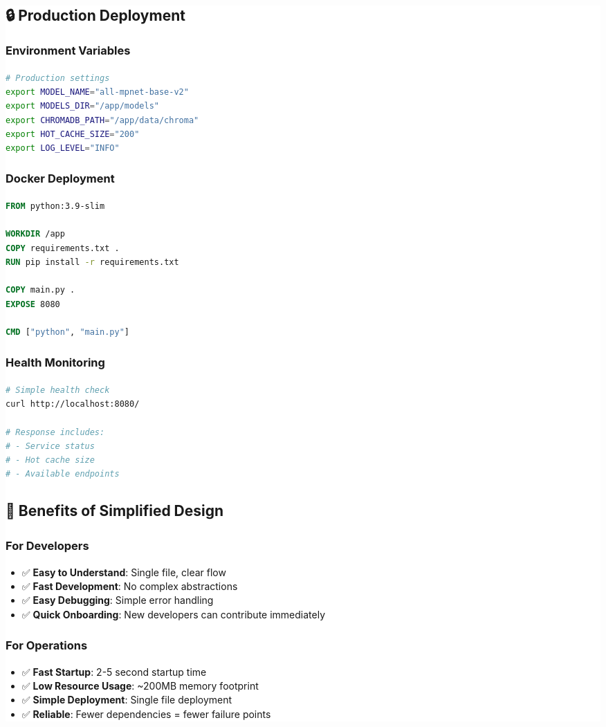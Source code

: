 ## 🔒 Production Deployment

### **Environment Variables**
```bash
# Production settings
export MODEL_NAME="all-mpnet-base-v2"
export MODELS_DIR="/app/models"
export CHROMADB_PATH="/app/data/chroma"
export HOT_CACHE_SIZE="200"
export LOG_LEVEL="INFO"
```

### **Docker Deployment**
```dockerfile
FROM python:3.9-slim

WORKDIR /app
COPY requirements.txt .
RUN pip install -r requirements.txt

COPY main.py .
EXPOSE 8080

CMD ["python", "main.py"]
```

### **Health Monitoring**
```bash
# Simple health check
curl http://localhost:8080/

# Response includes:
# - Service status
# - Hot cache size
# - Available endpoints
```

## 🎯 Benefits of Simplified Design

### **For Developers**
- ✅ **Easy to Understand**: Single file, clear flow
- ✅ **Fast Development**: No complex abstractions
- ✅ **Easy Debugging**: Simple error handling
- ✅ **Quick Onboarding**: New developers can contribute immediately

### **For Operations**
- ✅ **Fast Startup**: 2-5 second startup time
- ✅ **Low Resource Usage**: ~200MB memory footprint
- ✅ **Simple Deployment**: Single file deployment
- ✅ **Reliable**: Fewer dependencies = fewer failure points
